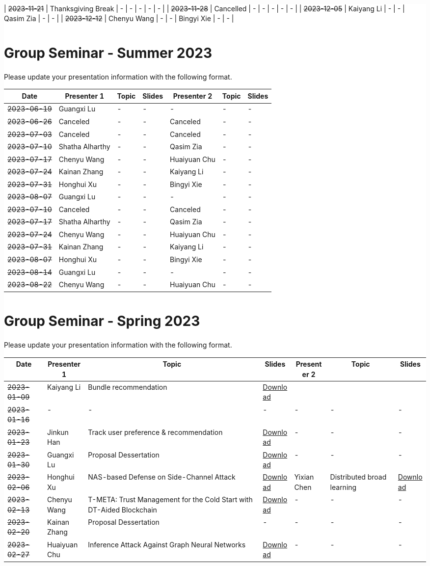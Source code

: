 | ~~2023-11-21~~  |  Thanksgiving Break | - | - | - | - | - |
| ~~2023-11-28~~  |  Cancelled | - | - | - | - | - |
| ~~2023-12-05~~  |  Kaiyang Li | - | - | Qasim Zia | - | - |
| ~~2023-12-12~~  |  Chenyu Wang | - | - | Bingyi Xie | - | - |




# Group Seminar - Summer 2023
Please update your presentation information with the following format.

| Date  | Presenter 1 | Topic | Slides | Presenter 2 | Topic | Slides |
| ------------- | ------------- | ------------- | ------------- | ------------- | ------------- | ------------- |
| ~~2023-06-19~~  | Guangxi Lu  | - | - | - | - | - |
| ~~2023-06-26~~  | Canceled | - | - | Canceled | - | - |
| ~~2023-07-03~~  | Canceled | - | - | Canceled | - | - |
| ~~2023-07-10~~  | Shatha Alharthy  | - | - | Qasim Zia | - | - |
| ~~2023-07-17~~  | Chenyu Wang | - | - | Huaiyuan Chu | - | - |
| ~~2023-07-24~~  | Kainan Zhang | - |-  | Kaiyang Li | - | - |
| ~~2023-07-31~~  | Honghui Xu  | - | - | Bingyi Xie | - | - |
| ~~2023-08-07~~  | Guangxi Lu  | - | - | - | - | - |
| ~~2023-07-10~~  | Canceled | - | - | Canceled | - | - |
| ~~2023-07-17~~  | Shatha Alharthy  | - | - | Qasim Zia | - | - |
| ~~2023-07-24~~  | Chenyu Wang | - | - | Huaiyuan Chu | - | - |
| ~~2023-07-31~~  | Kainan Zhang | - |-  | Kaiyang Li | - | - |
| ~~2023-08-07~~  | Honghui Xu  | - | - | Bingyi Xie | - | - |
| ~~2023-08-14~~  | Guangxi Lu  | - | - | - | - | - |
| ~~2023-08-22~~  | Chenyu Wang | - | - | Huaiyuan Chu | - | - |





# Group Seminar - Spring 2023
Please update your presentation information with the following format.

| Date  | Presenter 1 | Topic | Slides | Presenter 2 | Topic | Slides |
| ------------- | ------------- | ------------- | ------------- | ------------- | ------------- | ------------- |
| ~~2023-01-09~~  | Kaiyang Li  | Bundle recommendation | [Download](https://github.com/KK429312/Presentation_Schedule/raw/main/slides/Kaiyang%20Li/bundleRec20221205.pptx) |
| ~~2023-01-16~~  | -  | -  | -  | -  |  - | - |
| ~~2023-01-23~~  | Jinkun Han  | Track user preference & recommendation | [Download](https://github.com/KK429312/Presentation_Schedule/raw/main/slides/Jinkun%20Han/Preference%20Jump-2023.01.22.pdf) |  - | - | - |
| ~~2023-01-30~~  | Guangxi Lu  | Proposal Dessertation | [Download](https://github.com/KK429312/Presentation_Schedule/blob/main/slides/Guangxi%20Lu/Proposal%20Dessertation%20Slides.pptx) | -  | - | - |
| ~~2023-02-06~~  | Honghui Xu  | NAS-based Defense on Side-Channel Attack | [Download](https://github.com/KK429312/Presentation_Schedule/blob/main/slides/Honghui%20Xu/Group_Meeting_HHX_230206.pptx) | Yixian Chen   |Distributed broad learning|  [Download](https://github.com/KK429312/Presentation_Schedule/blob/a455783f0631d7fcbafa4c44d7b399bd06e48e78/slides/Yixian%20Chen/Distributed%20broad%20learning.pptx) |  
| ~~2023-02-13~~  | Chenyu Wang | T-META: Trust Management for the Cold Start with DT-Aided Blockchain| [Download](https://github.com/KK429312/Presentation_Schedule/blob/main/slides/Chenyu%20Wang/Chenyu_TMETA_20230213.pptx) | -  | - | - |
| ~~2023-02-20~~  | Kainan Zhang| Proposal Dessertation | - | - | - | - |
| ~~2023-02-27~~  | Huaiyuan Chu | Inference Attack Against Graph Neural Networks | [Download](https://github.com/KK429312/Presentation_Schedule/raw/main/slides/Huaiyuan%20Chu/2023.2.27.pptx) | - | - | - |
